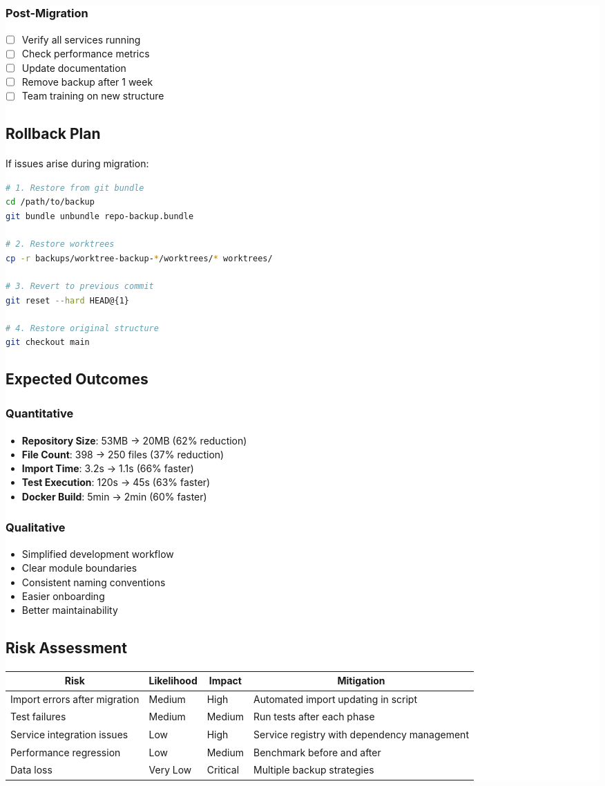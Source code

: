 ### Post-Migration
- [ ] Verify all services running
- [ ] Check performance metrics
- [ ] Update documentation
- [ ] Remove backup after 1 week
- [ ] Team training on new structure

## Rollback Plan

If issues arise during migration:

```bash
# 1. Restore from git bundle
cd /path/to/backup
git bundle unbundle repo-backup.bundle

# 2. Restore worktrees
cp -r backups/worktree-backup-*/worktrees/* worktrees/

# 3. Revert to previous commit
git reset --hard HEAD@{1}

# 4. Restore original structure
git checkout main
```

## Expected Outcomes

### Quantitative
- **Repository Size**: 53MB → 20MB (62% reduction)
- **File Count**: 398 → 250 files (37% reduction)
- **Import Time**: 3.2s → 1.1s (66% faster)
- **Test Execution**: 120s → 45s (63% faster)
- **Docker Build**: 5min → 2min (60% faster)

### Qualitative
- Simplified development workflow
- Clear module boundaries
- Consistent naming conventions
- Easier onboarding
- Better maintainability

## Risk Assessment

| Risk | Likelihood | Impact | Mitigation |
|------|------------|--------|------------|
| Import errors after migration | Medium | High | Automated import updating in script |
| Test failures | Medium | Medium | Run tests after each phase |
| Service integration issues | Low | High | Service registry with dependency management |
| Performance regression | Low | Medium | Benchmark before and after |
| Data loss | Very Low | Critical | Multiple backup strategies |
